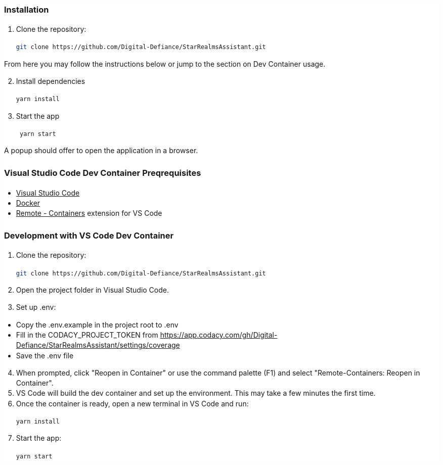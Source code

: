 ### Installation

1. Clone the repository:

   ```bash
   git clone https://github.com/Digital-Defiance/StarRealmsAssistant.git
   ```

From here you may follow the instructions below or jump to the section on Dev Container usage.

2. Install dependencies

   ```bash
   yarn install
   ```

3. Start the app

   ```bash
    yarn start
   ```

A popup should offer to open the application in a browser.

### Visual Studio Code Dev Container Preqrequisites

- [Visual Studio Code](https://code.visualstudio.com/)
- [Docker](https://www.docker.com/products/docker-desktop)
- [Remote - Containers](https://marketplace.visualstudio.com/items?itemName=ms-vscode-remote.remote-containers) extension for VS Code

### Development with VS Code Dev Container

1. Clone the repository:

   ```bash
   git clone https://github.com/Digital-Defiance/StarRealmsAssistant.git
   ```

2. Open the project folder in Visual Studio Code.
3. Set up .env:

- Copy the .env.example in the project root to .env
- Fill in the CODACY_PROJECT_TOKEN from https://app.codacy.com/gh/Digital-Defiance/StarRealmsAssistant/settings/coverage
- Save the .env file

4. When prompted, click "Reopen in Container" or use the command palette (F1) and select "Remote-Containers: Reopen in Container".
5. VS Code will build the dev container and set up the environment. This may take a few minutes the first time.
6. Once the container is ready, open a new terminal in VS Code and run:
   ```bash
   yarn install
   ```
7. Start the app:
   ```bash
   yarn start
   ```

